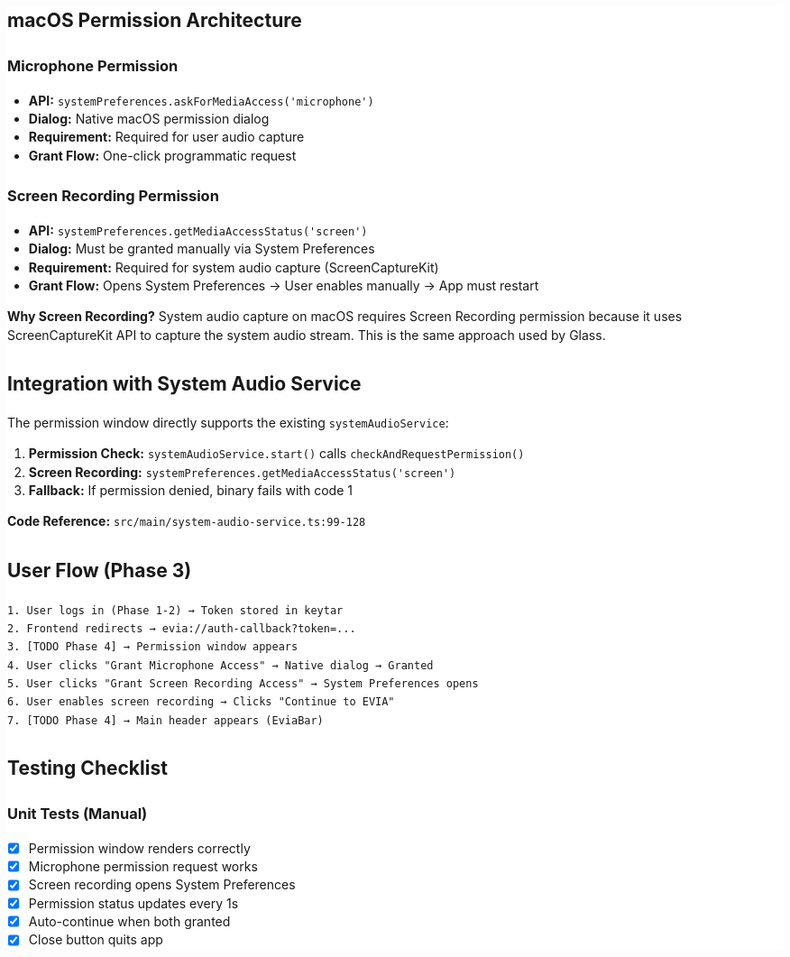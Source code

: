 ## macOS Permission Architecture

### Microphone Permission
- **API:** `systemPreferences.askForMediaAccess('microphone')`
- **Dialog:** Native macOS permission dialog
- **Requirement:** Required for user audio capture
- **Grant Flow:** One-click programmatic request

### Screen Recording Permission
- **API:** `systemPreferences.getMediaAccessStatus('screen')`
- **Dialog:** Must be granted manually via System Preferences
- **Requirement:** Required for system audio capture (ScreenCaptureKit)
- **Grant Flow:** Opens System Preferences → User enables manually → App must restart

**Why Screen Recording?**
System audio capture on macOS requires Screen Recording permission because it uses ScreenCaptureKit API to capture the system audio stream. This is the same approach used by Glass.

## Integration with System Audio Service

The permission window directly supports the existing `systemAudioService`:

1. **Permission Check:** `systemAudioService.start()` calls `checkAndRequestPermission()`
2. **Screen Recording:** `systemPreferences.getMediaAccessStatus('screen')`
3. **Fallback:** If permission denied, binary fails with code 1

**Code Reference:** `src/main/system-audio-service.ts:99-128`

## User Flow (Phase 3)

```
1. User logs in (Phase 1-2) → Token stored in keytar
2. Frontend redirects → evia://auth-callback?token=...
3. [TODO Phase 4] → Permission window appears
4. User clicks "Grant Microphone Access" → Native dialog → Granted
5. User clicks "Grant Screen Recording Access" → System Preferences opens
6. User enables screen recording → Clicks "Continue to EVIA"
7. [TODO Phase 4] → Main header appears (EviaBar)
```

## Testing Checklist

### Unit Tests (Manual)
- [x] Permission window renders correctly
- [x] Microphone permission request works
- [x] Screen recording opens System Preferences
- [x] Permission status updates every 1s
- [x] Auto-continue when both granted
- [x] Close button quits app
